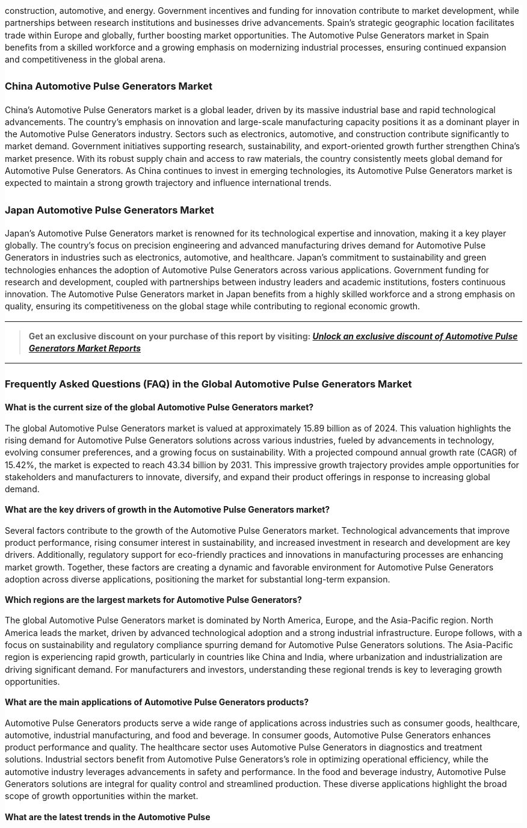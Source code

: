 construction, automotive, and energy. Government incentives and funding for innovation contribute to market development, while partnerships between research institutions and businesses drive advancements. Spain&rsquo;s strategic geographic location facilitates trade within Europe and globally, further boosting market opportunities. The Automotive Pulse Generators market in Spain benefits from a skilled workforce and a growing emphasis on modernizing industrial processes, ensuring continued expansion and competitiveness in the global arena.</p><h3>China Automotive Pulse Generators Market</h3><p>China&rsquo;s Automotive Pulse Generators market is a global leader, driven by its massive industrial base and rapid technological advancements. The country&rsquo;s emphasis on innovation and large-scale manufacturing capacity positions it as a dominant player in the Automotive Pulse Generators industry. Sectors such as electronics, automotive, and construction contribute significantly to market demand. Government initiatives supporting research, sustainability, and export-oriented growth further strengthen China&rsquo;s market presence. With its robust supply chain and access to raw materials, the country consistently meets global demand for Automotive Pulse Generators. As China continues to invest in emerging technologies, its Automotive Pulse Generators market is expected to maintain a strong growth trajectory and influence international trends.</p><h3>Japan Automotive Pulse Generators Market</h3><p>Japan&rsquo;s Automotive Pulse Generators market is renowned for its technological expertise and innovation, making it a key player globally. The country&rsquo;s focus on precision engineering and advanced manufacturing drives demand for Automotive Pulse Generators in industries such as electronics, automotive, and healthcare. Japan&rsquo;s commitment to sustainability and green technologies enhances the adoption of Automotive Pulse Generators across various applications. Government funding for research and development, coupled with partnerships between industry leaders and academic institutions, fosters continuous innovation. The Automotive Pulse Generators market in Japan benefits from a highly skilled workforce and a strong emphasis on quality, ensuring its competitiveness on the global stage while contributing to regional economic growth.</p><hr /><blockquote><p><strong>Get an exclusive discount on your purchase of this report by visiting: <em><a href="://marketresearchpulse.com/ask-for-discount/109611?utm_source=Github&amp;utm_medium=022">Unlock an exclusive discount of Automotive Pulse Generators Market Reports</a></em>&nbsp;</strong></p></blockquote><hr /><h3>Frequently Asked Questions (FAQ) in the Global Automotive Pulse Generators Market</h3><p><strong>What is the current size of the global Automotive Pulse Generators market?</strong></p><p>The global Automotive Pulse Generators market is valued at approximately 15.89 billion as of 2024. This valuation highlights the rising demand for Automotive Pulse Generators solutions across various industries, fueled by advancements in technology, evolving consumer preferences, and a growing focus on sustainability. With a projected compound annual growth rate (CAGR) of 15.42%, the market is expected to reach 43.34 billion by 2031. This impressive growth trajectory provides ample opportunities for stakeholders and manufacturers to innovate, diversify, and expand their product offerings in response to increasing global demand.</p><p><strong>What are the key drivers of growth in the Automotive Pulse Generators market?</strong></p><p>Several factors contribute to the growth of the Automotive Pulse Generators market. Technological advancements that improve product performance, rising consumer interest in sustainability, and increased investment in research and development are key drivers. Additionally, regulatory support for eco-friendly practices and innovations in manufacturing processes are enhancing market growth. Together, these factors are creating a dynamic and favorable environment for Automotive Pulse Generators adoption across diverse applications, positioning the market for substantial long-term expansion.</p><p><strong>Which regions are the largest markets for Automotive Pulse Generators?</strong></p><p>The global Automotive Pulse Generators market is dominated by North America, Europe, and the Asia-Pacific region. North America leads the market, driven by advanced technological adoption and a strong industrial infrastructure. Europe follows, with a focus on sustainability and regulatory compliance spurring demand for Automotive Pulse Generators solutions. The Asia-Pacific region is experiencing rapid growth, particularly in countries like China and India, where urbanization and industrialization are driving significant demand. For manufacturers and investors, understanding these regional trends is key to leveraging growth opportunities.</p><p><strong>What are the main applications of Automotive Pulse Generators products?</strong></p><p>Automotive Pulse Generators products serve a wide range of applications across industries such as consumer goods, healthcare, automotive, industrial manufacturing, and food and beverage. In consumer goods, Automotive Pulse Generators enhances product performance and quality. The healthcare sector uses Automotive Pulse Generators in diagnostics and treatment solutions. Industrial sectors benefit from Automotive Pulse Generators&rsquo;s role in optimizing operational efficiency, while the automotive industry leverages advancements in safety and performance. In the food and beverage industry, Automotive Pulse Generators solutions are integral for quality control and streamlined production. These diverse applications highlight the broad scope of growth opportunities within the market.</p><p><strong>What are the latest trends in the Automotive Pulse